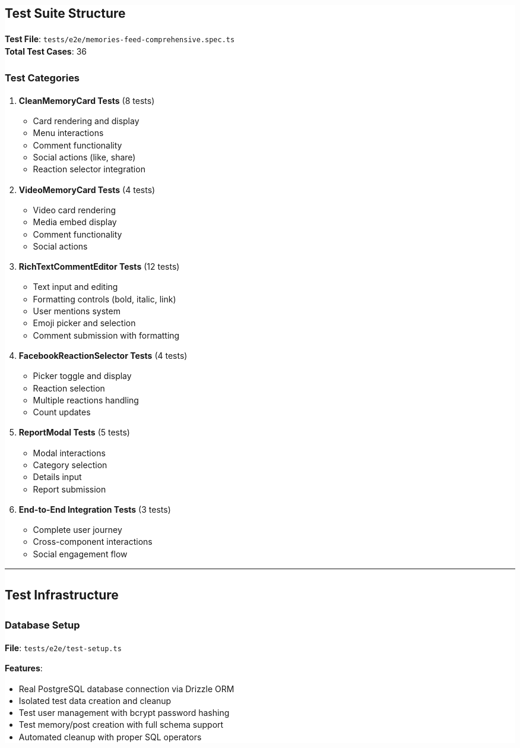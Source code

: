 
## Test Suite Structure

**Test File**: `tests/e2e/memories-feed-comprehensive.spec.ts`  
**Total Test Cases**: 36

### Test Categories

1. **CleanMemoryCard Tests** (8 tests)
   - Card rendering and display
   - Menu interactions
   - Comment functionality
   - Social actions (like, share)
   - Reaction selector integration

2. **VideoMemoryCard Tests** (4 tests)
   - Video card rendering
   - Media embed display
   - Comment functionality
   - Social actions

3. **RichTextCommentEditor Tests** (12 tests)
   - Text input and editing
   - Formatting controls (bold, italic, link)
   - User mentions system
   - Emoji picker and selection
   - Comment submission with formatting

4. **FacebookReactionSelector Tests** (4 tests)
   - Picker toggle and display
   - Reaction selection
   - Multiple reactions handling
   - Count updates

5. **ReportModal Tests** (5 tests)
   - Modal interactions
   - Category selection
   - Details input
   - Report submission

6. **End-to-End Integration Tests** (3 tests)
   - Complete user journey
   - Cross-component interactions
   - Social engagement flow

---

## Test Infrastructure

### Database Setup
**File**: `tests/e2e/test-setup.ts`

**Features**:
- Real PostgreSQL database connection via Drizzle ORM
- Isolated test data creation and cleanup
- Test user management with bcrypt password hashing
- Test memory/post creation with full schema support
- Automated cleanup with proper SQL operators
